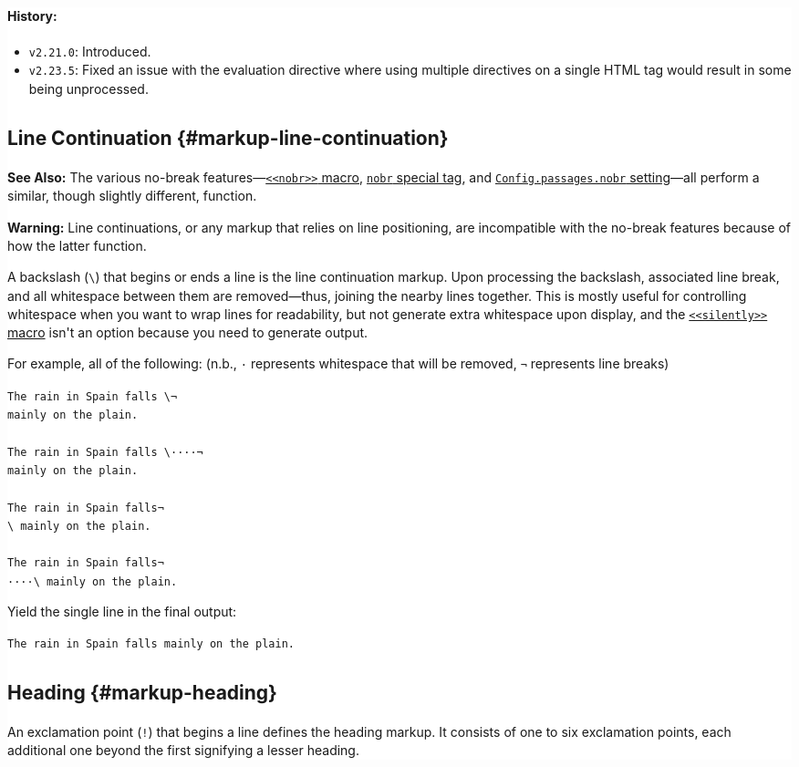 #### History:

* `v2.21.0`: Introduced.
* `v2.23.5`: Fixed an issue with the evaluation directive where using multiple directives on a single HTML tag would result in some being unprocessed.



## Line Continuation {#markup-line-continuation}

<p role="note" class="see"><b>See Also:</b>
The various no-break features—<a href="#macros-macro-nobr"><code>&lt;&lt;nobr&gt;&gt;</code> macro</a>, <a href="#special-tag-nobr"><code>nobr</code> special tag</a>, and <a href="#config-api-property-passages-nobr"><code>Config.passages.nobr</code> setting</a>—all perform a similar, though slightly different, function.
</p>

<p role="note" class="warning"><b>Warning:</b>
Line continuations, or any markup that relies on line positioning, are incompatible with the no-break features because of how the latter function.
</p>

A backslash (`\`) that begins or ends a line is the line continuation markup.  Upon processing the backslash, associated line break, and all whitespace between them are removed—thus, joining the nearby lines together.  This is mostly useful for controlling whitespace when you want to wrap lines for readability, but not generate extra whitespace upon display, and the [`<<silently>>` macro](#macros-macro-silently) isn't an option because you need to generate output.

For example, all of the following: (n.b., `·` represents whitespace that will be removed, `¬` represents line breaks)

```
The rain in Spain falls \¬
mainly on the plain.

The rain in Spain falls \····¬
mainly on the plain.

The rain in Spain falls¬
\ mainly on the plain.

The rain in Spain falls¬
····\ mainly on the plain.
```

Yield the single line in the final output:

```
The rain in Spain falls mainly on the plain.
```



## Heading {#markup-heading}

An exclamation point (`!`) that begins a line defines the heading markup.  It consists of one to six exclamation points, each additional one beyond the first signifying a lesser heading.
